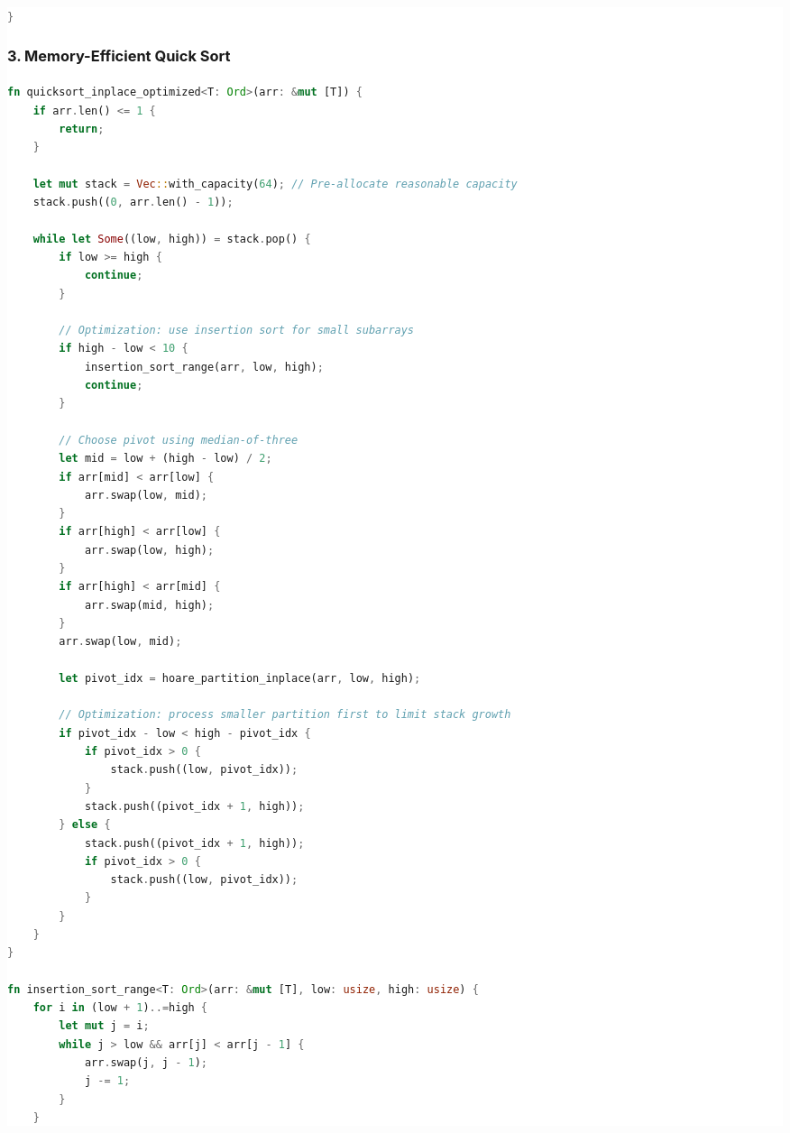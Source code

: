 ```rust
}
```

### 3. Memory-Efficient Quick Sort

```rust
fn quicksort_inplace_optimized<T: Ord>(arr: &mut [T]) {
    if arr.len() <= 1 {
        return;
    }
    
    let mut stack = Vec::with_capacity(64); // Pre-allocate reasonable capacity
    stack.push((0, arr.len() - 1));
    
    while let Some((low, high)) = stack.pop() {
        if low >= high {
            continue;
        }
        
        // Optimization: use insertion sort for small subarrays
        if high - low < 10 {
            insertion_sort_range(arr, low, high);
            continue;
        }
        
        // Choose pivot using median-of-three
        let mid = low + (high - low) / 2;
        if arr[mid] < arr[low] {
            arr.swap(low, mid);
        }
        if arr[high] < arr[low] {
            arr.swap(low, high);
        }
        if arr[high] < arr[mid] {
            arr.swap(mid, high);
        }
        arr.swap(low, mid);
        
        let pivot_idx = hoare_partition_inplace(arr, low, high);
        
        // Optimization: process smaller partition first to limit stack growth
        if pivot_idx - low < high - pivot_idx {
            if pivot_idx > 0 {
                stack.push((low, pivot_idx));
            }
            stack.push((pivot_idx + 1, high));
        } else {
            stack.push((pivot_idx + 1, high));
            if pivot_idx > 0 {
                stack.push((low, pivot_idx));
            }
        }
    }
}

fn insertion_sort_range<T: Ord>(arr: &mut [T], low: usize, high: usize) {
    for i in (low + 1)..=high {
        let mut j = i;
        while j > low && arr[j] < arr[j - 1] {
            arr.swap(j, j - 1);
            j -= 1;
        }
    }
```
